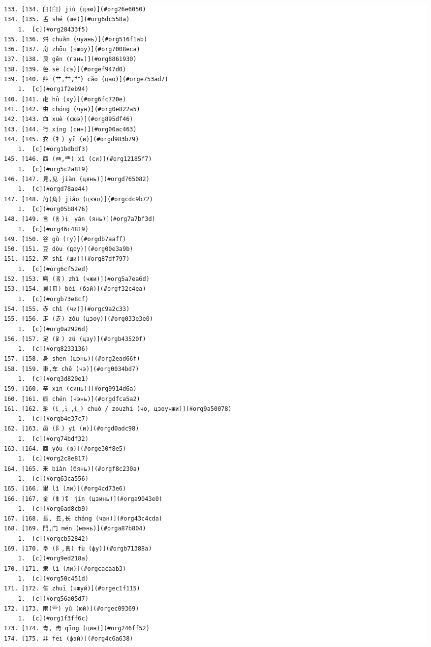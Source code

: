     133. [134. 臼(𦥑) jiù (цзю)](#org26e6050)
    134. [135. 舌 shé (ше)](#org6dc558a)
        1.  [c](#org28433f5)
    135. [136. 舛 chuǎn (чуань)](#org516f1ab)
    136. [137. 舟 zhōu (чжоу)](#org7008eca)
    137. [138. 艮 gēn (гэнь)](#org8861930)
    138. [139. 色 sè (сэ)](#orgef947d0)
    139. [140. 艸 (艹‚⺿‚⻀) cǎo (цао)](#orge753ad7)
        1.  [c](#org1f2eb94)
    140. [141. 虍 hū (ху)](#org6fc720e)
    141. [142. 虫 chóng (чун)](#org0e822a5)
    142. [143. 血 xuè (сюэ)](#org895df46)
    143. [144. 行 xíng (син)](#org00ac463)
    144. [145. 衣 (衤) yī (и)](#orgd983b79)
        1.  [c](#org1bdbdf3)
    145. [146. 西 (襾,覀) xī (си)](#org12185f7)
        1.  [c](#org5c2a819)
    146. [147. 見,见 jiàn (цянь)](#orgd765082)
        1.  [c](#orgd78ae44)
    147. [148. 角(𧢲) jiǎo (цзяо)](#orgcdc9b72)
        1.  [c](#org05b8476)
    148. [149. 言 (訁)讠 yán (янь)](#org7a7bf3d)
        1.  [c](#org46c4819)
    149. [150. 谷 gǔ (гу)](#orgdb7aaff)
    150. [151. 豆 dòu (доу)](#org00e3a9b)
    151. [152. 豕 shǐ (ши)](#org87df797)
        1.  [c](#org6cf52ed)
    152. [153. 廌 (豸) zhì (чжи)](#org5a7ea6d)
    153. [154. 貝(贝) bèi (бэй)](#orgf32c4ea)
        1.  [c](#orgb73e8cf)
    154. [155. 赤 chì (чи)](#orgc9a2c33)
    155. [156. 走 (赱) zǒu (цзоу)](#org033e3e0)
        1.  [c](#org0a2926d)
    156. [157. 足 (⻊) zú (цзу)](#orgb43520f)
        1.  [c](#org8233136)
    157. [158. 身 shēn (шэнь)](#org2ead66f)
    158. [159. 車,车 chē (чэ)](#org0034bd7)
        1.  [c](#org3d820e1)
    159. [160. 辛 xīn (синь)](#org9914d6a)
    160. [161. 辰 chén (чэнь)](#orgdfca5a2)
    161. [162. 辵 (辶,⻌,⻍) chuò / zouzhi (чо, цзоучжи)](#org9a50078)
        1.  [c](#orgb4e37c7)
    162. [163. 邑 (阝) yì (и)](#orgd0adc98)
        1.  [c](#org74bdf32)
    163. [164. 酉 yǒu (ю)](#orge30f8e5)
        1.  [c](#org2c8e817)
    164. [165. 釆 biàn (бянь)](#orgf8c230a)
        1.  [c](#org63ca556)
    165. [166. 里 lǐ (ли)](#org4cd73e6)
    166. [167. 金 (釒)钅 jīn (цзинь)](#orga9043e0)
        1.  [c](#org6ad8cb9)
    167. [168. 長, 镸,长 cháng (чан)](#org43c4cda)
    168. [169. 門,门 mén (мэнь)](#orga87b804)
        1.  [c](#orgcb52842)
    169. [170. 阜 (阝‚𨸏) fù (фу)](#orgb71388a)
        1.  [c](#org9ed218a)
    170. [171. 隶 lì (ли)](#orgcacaab3)
        1.  [c](#org50c451d)
    171. [172. 隹 zhuī (чжуй)](#orgec1f115)
        1.  [c](#org56a05d7)
    172. [173. 雨(⻗) yǔ (юй)](#orgec09369)
        1.  [c](#org1f3ff6c)
    173. [174. 青, 靑 qīng (цин)](#org246ff52)
    174. [175. 非 fēi (фэй)](#org4c6a638)